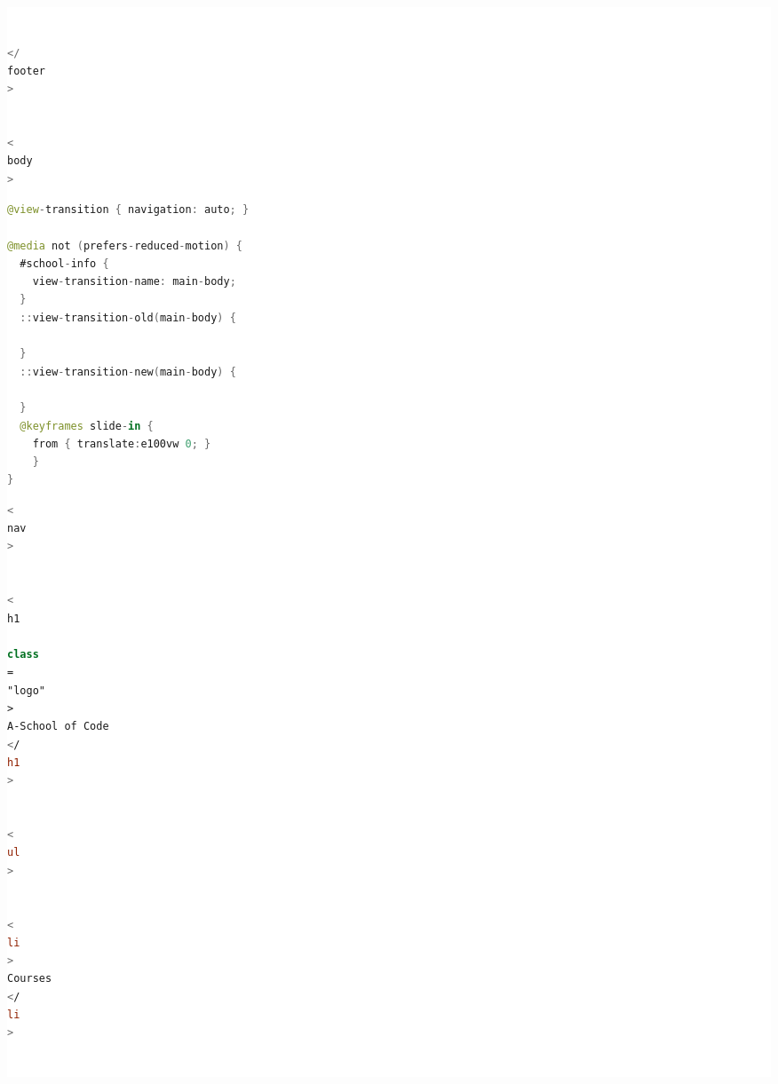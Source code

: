 ```swift

  
</
footer
>


<
body
>
```

```swift
@view-transition { navigation: auto; }

@media not (prefers-reduced-motion) {
  #school-info {
    view-transition-name: main-body;
  }
  ::view-transition-old(main-body) {

  }
  ::view-transition-new(main-body) {

  }
  @keyframes slide-in {
    from { translate:e100vw 0; }
	}
}
```

```swift
<
nav
>

  
<
h1
 
class
=
"logo"
>
A-School of Code
</
h1
>

  
<
ul
>

    
<
li
>
Courses
</
li
>

    
```